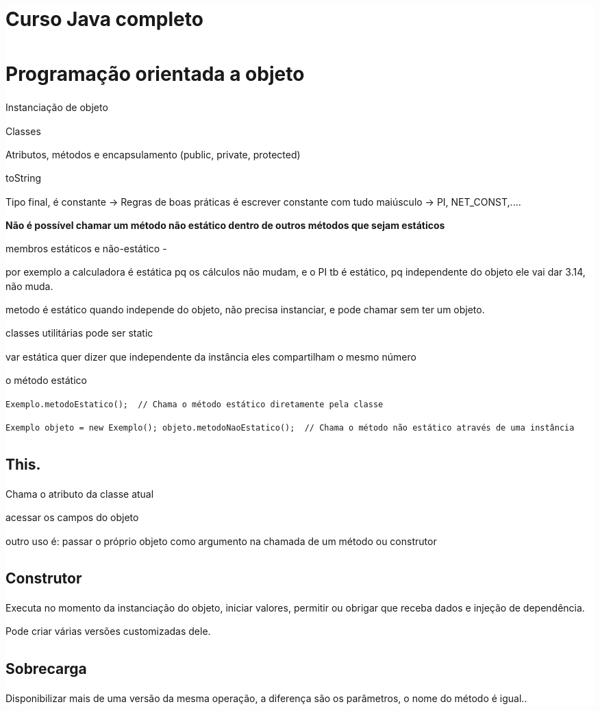 # Curso Java completo

# **Programação orientada a objeto**

Instanciação de objeto

Classes

Atributos, métodos e encapsulamento (public, private, protected)

toString

Tipo final, é constante → Regras de boas práticas é escrever constante com tudo maiúsculo → PI, NET_CONST,....

**Não é possível chamar um método não estático dentro de outros métodos que sejam estáticos**

membros estáticos e não-estático - 

por exemplo a calculadora é estática pq os cálculos não mudam, e o PI tb é estático, pq independente do objeto ele vai dar 3.14, não muda.

metodo é estático quando independe do objeto, não precisa instanciar, e pode chamar sem ter um objeto.

classes utilitárias pode ser static

var estática quer dizer que independente da instância eles compartilham o mesmo número

o método estático

`Exemplo.metodoEstatico();  // Chama o método estático diretamente pela classe`

`Exemplo objeto = new Exemplo();
objeto.metodoNaoEstatico();  // Chama o método não estático através de uma instância`

## **This**.

Chama o atributo da classe atual

acessar os campos do objeto

outro uso é: passar o próprio objeto como argumento na chamada de um método ou construtor

## **Construtor**

Executa no momento da instanciação do objeto, iniciar valores, permitir ou obrigar que receba dados e injeção de dependência.

Pode criar várias versões customizadas dele.

## **Sobrecarga**

Disponibilizar mais de uma versão da mesma operação, a diferença são os parâmetros, o nome do método é igual..
